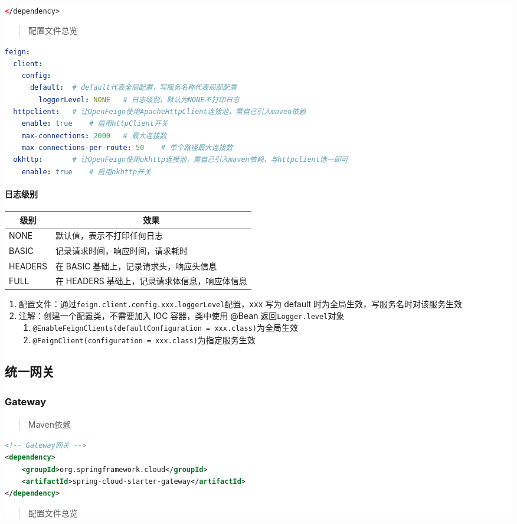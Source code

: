 ```xml
</dependency>
```

> 配置文件总览

```yaml
feign:
  client:
    config:
      default:  # default代表全局配置，写服务名称代表局部配置
        loggerLevel: NONE   # 日志级别，默认为NONE不打印日志
  httpclient:   # 让OpenFeign使用ApacheHttpClient连接池，需自己引入maven依赖
    enable: true    # 启用httpClient开关
    max-connections: 2000   # 最大连接数
    max-connections-per-route: 50    # 单个路径最大连接数
  okhttp:       # 让OpenFeign使用okhttp连接池，需自己引入maven依赖，与httpclient选一即可
    enable: true    # 启用okhttp开关
```



#### 日志级别

| 级别    | 效果                                          |
| ------- | --------------------------------------------- |
| NONE    | 默认值，表示不打印任何日志                    |
| BASIC   | 记录请求时间，响应时间，请求耗时              |
| HEADERS | 在 BASIC 基础上，记录请求头，响应头信息       |
| FULL    | 在 HEADERS 基础上，记录请求体信息，响应体信息 |

1. 配置文件：通过`feign.client.config.xxx.loggerLevel`配置，xxx 写为 default 时为全局生效，写服务名时对该服务生效
2. 注解：创建一个配置类，不需要加入 IOC 容器，类中使用 @Bean 返回`Logger.level`对象
   1. `@EnableFeignClients(defaultConfiguration = xxx.class)`为全局生效
   2. `@FeignClient(configuration = xxx.class)`为指定服务生效



## 统一网关

### Gateway

> Maven依赖

```xml
<!-- Gateway网关 -->
<dependency>
    <groupId>org.springframework.cloud</groupId>
    <artifactId>spring-cloud-starter-gateway</artifactId>
</dependency>
```

> 配置文件总览
